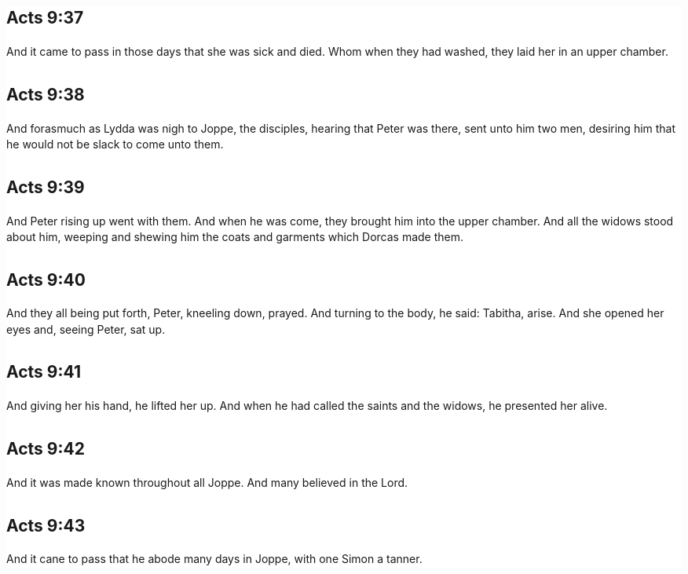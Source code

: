
<a id="org108cbff"></a>

## Acts 9:37

And it came to pass in those days that she was sick and died. Whom when they had washed, they laid her in an upper chamber.


<a id="org94d41cd"></a>

## Acts 9:38

And forasmuch as Lydda was nigh to Joppe, the disciples, hearing that Peter was there, sent unto him two men, desiring him that he would not be slack to come unto them.


<a id="org349b0fe"></a>

## Acts 9:39

And Peter rising up went with them. And when he was come, they brought him into the upper chamber. And all the widows stood about him, weeping and shewing him the coats and garments which Dorcas made them.


<a id="org100ce97"></a>

## Acts 9:40

And they all being put forth, Peter, kneeling down, prayed. And turning to the body, he said: Tabitha, arise. And she opened her eyes and, seeing Peter, sat up.


<a id="orge86079a"></a>

## Acts 9:41

And giving her his hand, he lifted her up. And when he had called the saints and the widows, he presented her alive.


<a id="org335ac0b"></a>

## Acts 9:42

And it was made known throughout all Joppe. And many believed in the Lord.


<a id="orgd5d07f5"></a>

## Acts 9:43

And it cane to pass that he abode many days in Joppe, with one Simon a tanner. 

